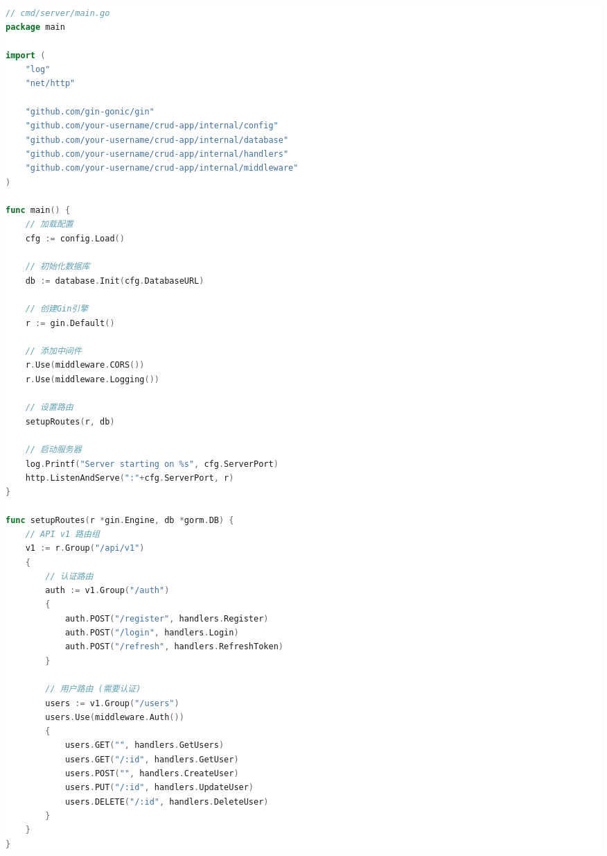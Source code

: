 ```go
// cmd/server/main.go
package main

import (
    "log"
    "net/http"
    
    "github.com/gin-gonic/gin"
    "github.com/your-username/crud-app/internal/config"
    "github.com/your-username/crud-app/internal/database"
    "github.com/your-username/crud-app/internal/handlers"
    "github.com/your-username/crud-app/internal/middleware"
)

func main() {
    // 加载配置
    cfg := config.Load()
    
    // 初始化数据库
    db := database.Init(cfg.DatabaseURL)
    
    // 创建Gin引擎
    r := gin.Default()
    
    // 添加中间件
    r.Use(middleware.CORS())
    r.Use(middleware.Logging())
    
    // 设置路由
    setupRoutes(r, db)
    
    // 启动服务器
    log.Printf("Server starting on %s", cfg.ServerPort)
    http.ListenAndServe(":"+cfg.ServerPort, r)
}

func setupRoutes(r *gin.Engine, db *gorm.DB) {
    // API v1 路由组
    v1 := r.Group("/api/v1")
    {
        // 认证路由
        auth := v1.Group("/auth")
        {
            auth.POST("/register", handlers.Register)
            auth.POST("/login", handlers.Login)
            auth.POST("/refresh", handlers.RefreshToken)
        }
        
        // 用户路由 (需要认证)
        users := v1.Group("/users")
        users.Use(middleware.Auth())
        {
            users.GET("", handlers.GetUsers)
            users.GET("/:id", handlers.GetUser)
            users.POST("", handlers.CreateUser)
            users.PUT("/:id", handlers.UpdateUser)
            users.DELETE("/:id", handlers.DeleteUser)
        }
    }
}

```
